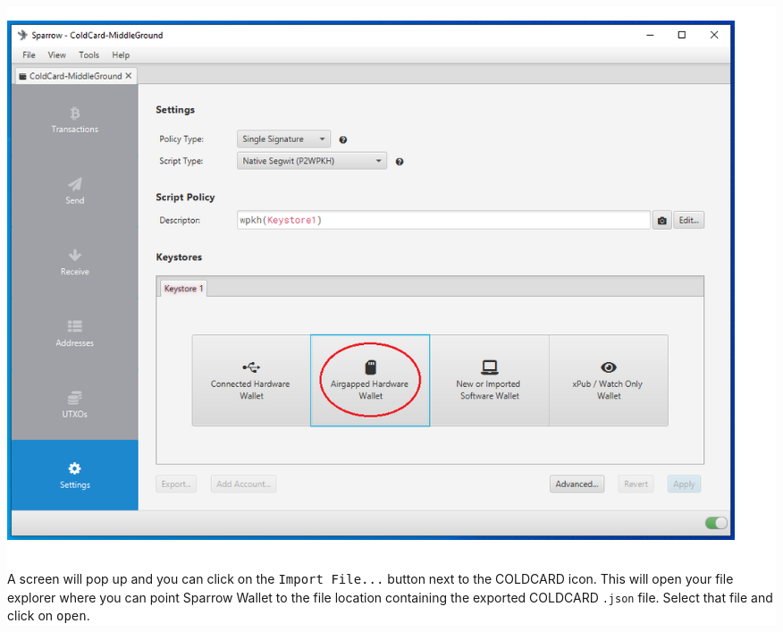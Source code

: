   <img width="814" height="611" src="Assets/Sparrow23.png">
</p>

A screen will pop up and you can click on the <kbd>Import File...</kbd> button next to the COLDCARD icon. This will open your file explorer where you can point Sparrow Wallet to the file location containing the exported COLDCARD `.json` file. Select that file and click on <kbd>open</kbd>. 

<p align="center">
